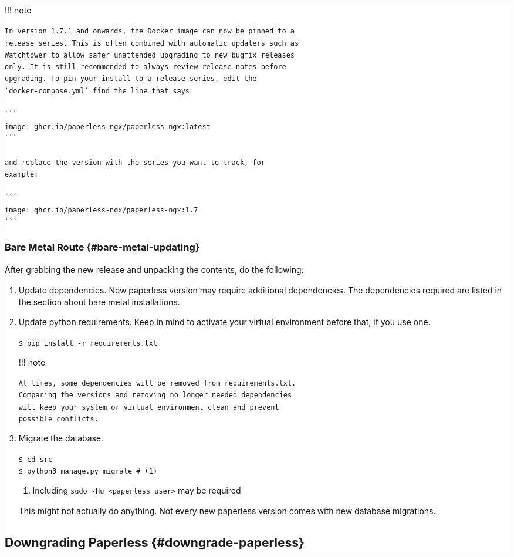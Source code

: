 !!! note

    In version 1.7.1 and onwards, the Docker image can now be pinned to a
    release series. This is often combined with automatic updaters such as
    Watchtower to allow safer unattended upgrading to new bugfix releases
    only. It is still recommended to always review release notes before
    upgrading. To pin your install to a release series, edit the
    `docker-compose.yml` find the line that says

    ```
    image: ghcr.io/paperless-ngx/paperless-ngx:latest
    ```

    and replace the version with the series you want to track, for
    example:

    ```
    image: ghcr.io/paperless-ngx/paperless-ngx:1.7
    ```

### Bare Metal Route {#bare-metal-updating}

After grabbing the new release and unpacking the contents, do the
following:

1.  Update dependencies. New paperless version may require additional
    dependencies. The dependencies required are listed in the section
    about
    [bare metal installations](/setup#bare_metal).

2.  Update python requirements. Keep in mind to activate your virtual
    environment before that, if you use one.

    ```shell-session
    $ pip install -r requirements.txt
    ```

    !!! note

        At times, some dependencies will be removed from requirements.txt.
        Comparing the versions and removing no longer needed dependencies
        will keep your system or virtual environment clean and prevent
        possible conflicts.

3.  Migrate the database.

    ```shell-session
    $ cd src
    $ python3 manage.py migrate # (1)
    ```

    1.  Including `sudo -Hu <paperless_user>` may be required

    This might not actually do anything. Not every new paperless version
    comes with new database migrations.

## Downgrading Paperless {#downgrade-paperless}

